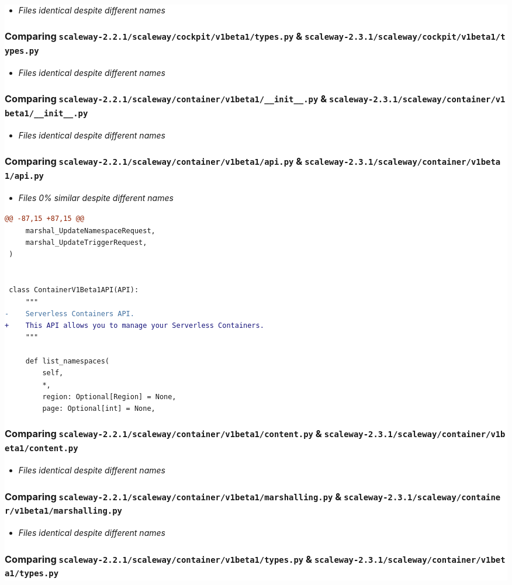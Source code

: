  * *Files identical despite different names*

### Comparing `scaleway-2.2.1/scaleway/cockpit/v1beta1/types.py` & `scaleway-2.3.1/scaleway/cockpit/v1beta1/types.py`

 * *Files identical despite different names*

### Comparing `scaleway-2.2.1/scaleway/container/v1beta1/__init__.py` & `scaleway-2.3.1/scaleway/container/v1beta1/__init__.py`

 * *Files identical despite different names*

### Comparing `scaleway-2.2.1/scaleway/container/v1beta1/api.py` & `scaleway-2.3.1/scaleway/container/v1beta1/api.py`

 * *Files 0% similar despite different names*

```diff
@@ -87,15 +87,15 @@
     marshal_UpdateNamespaceRequest,
     marshal_UpdateTriggerRequest,
 )
 
 
 class ContainerV1Beta1API(API):
     """
-    Serverless Containers API.
+    This API allows you to manage your Serverless Containers.
     """
 
     def list_namespaces(
         self,
         *,
         region: Optional[Region] = None,
         page: Optional[int] = None,
```

### Comparing `scaleway-2.2.1/scaleway/container/v1beta1/content.py` & `scaleway-2.3.1/scaleway/container/v1beta1/content.py`

 * *Files identical despite different names*

### Comparing `scaleway-2.2.1/scaleway/container/v1beta1/marshalling.py` & `scaleway-2.3.1/scaleway/container/v1beta1/marshalling.py`

 * *Files identical despite different names*

### Comparing `scaleway-2.2.1/scaleway/container/v1beta1/types.py` & `scaleway-2.3.1/scaleway/container/v1beta1/types.py`
